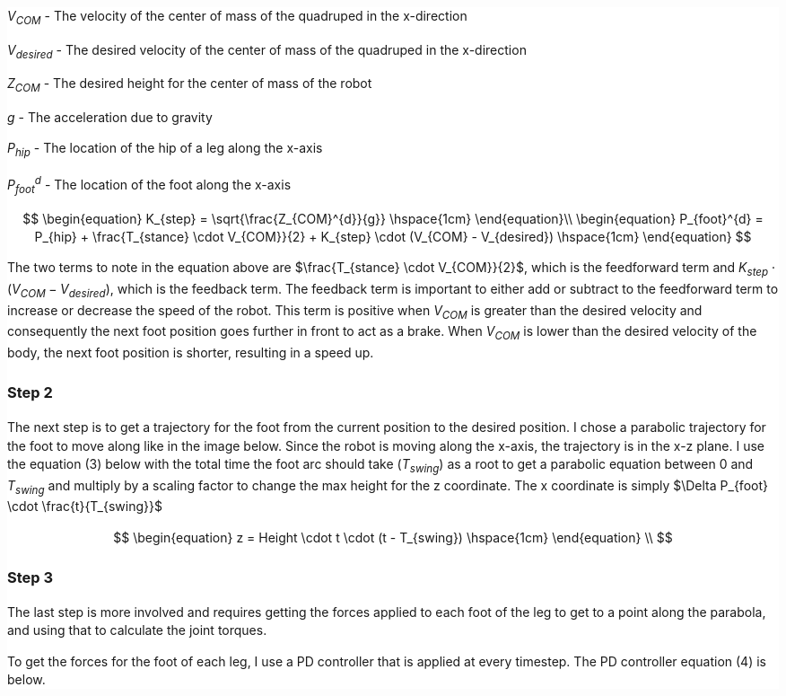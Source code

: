 $V_{COM}$ - The velocity of the center of mass of the quadruped in the x-direction

$V_{desired}$ - The desired velocity of the center of mass of the quadruped in the x-direction

$Z_{COM}$ - The desired height for the center of mass of the robot

$g$ - The acceleration due to gravity

$P_{hip}$ - The location of the hip of a leg along the x-axis

$P_{foot}^{d}$ - The location of the foot along the x-axis

$$
\begin{equation}
K_{step} = \sqrt{\frac{Z_{COM}^{d}}{g}}
\hspace{1cm}
\end{equation}\\
\begin{equation}
P_{foot}^{d} = P_{hip} + \frac{T_{stance} \cdot V_{COM}}{2}  + K_{step} \cdot (V_{COM} - V_{desired})
\hspace{1cm}
\end{equation}
$$

The two terms to note in the equation above are $\frac{T_{stance} \cdot V_{COM}}{2}$, which is the feedforward term and $K_{step} \cdot (V_{COM} - V_{desired})$, which is the feedback term. The feedback term is important to either add or subtract to the feedforward term to increase or decrease the speed of the robot. This term is positive when $V_{COM}$ is greater than the desired velocity and consequently the next foot position goes further in front to act as a brake. When $V_{COM}$ is lower than the desired velocity of the body, the next foot position is shorter, resulting in a speed up.

### Step 2

The next step is to get a trajectory for the foot from the current position to the desired position. I chose a parabolic trajectory for the foot to move along like in the image below. Since the robot is moving along the x-axis, the trajectory is in the x-z plane. I use the equation (3) below with the total time the foot arc should take ($T_{swing}$) as a root to get a parabolic equation between 0 and $T_{swing}$ and multiply by a scaling factor to change the max height for the z coordinate. The x coordinate is simply $\Delta P_{foot} \cdot \frac{t}{T_{swing}}$

$$
\begin{equation}
z = Height \cdot t \cdot (t - T_{swing})
\hspace{1cm}
\end{equation}
\\
$$

### Step 3

The last step is more involved and requires getting the forces applied to each foot of the leg to get to a point along the parabola, and using that to calculate the joint torques. 

To get the forces for the foot of each leg, I use a PD controller that is applied at every timestep. The PD controller equation (4) is below.
